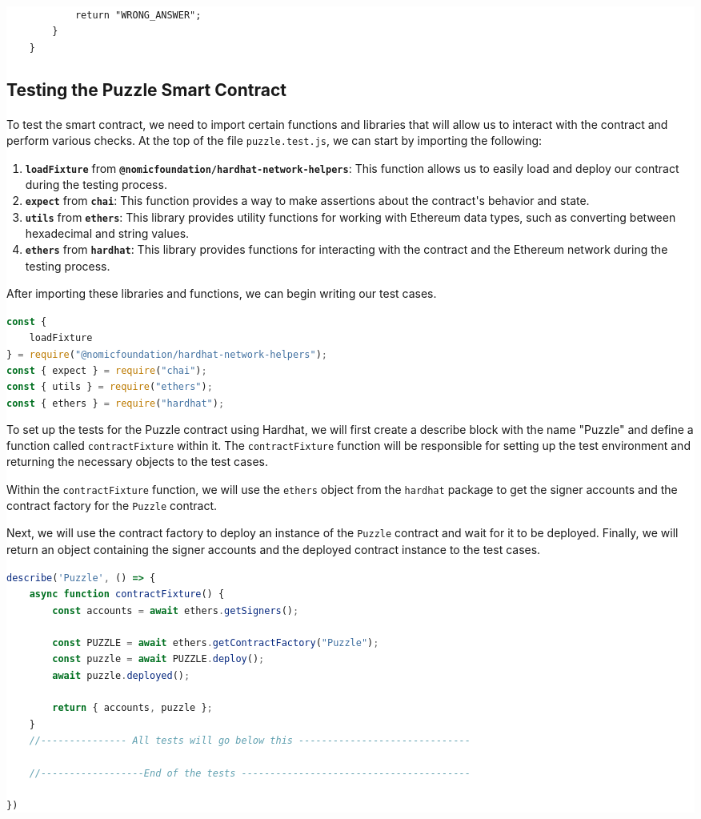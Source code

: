 ```solidity
            return "WRONG_ANSWER";
        }
    }
```

## Testing the Puzzle Smart Contract

To test the smart contract, we need to import certain functions and libraries that will allow us to interact with the contract and perform various checks. At the top of the file `puzzle.test.js`, we can start by importing the following:

1. **`loadFixture`** from **`@nomicfoundation/hardhat-network-helpers`**: This function allows us to easily load and deploy our contract during the testing process.
2. **`expect`** from **`chai`**: This function provides a way to make assertions about the contract's behavior and state.
3. **`utils`** from **`ethers`**: This library provides utility functions for working with Ethereum data types, such as converting between hexadecimal and string values.
4. **`ethers`** from **`hardhat`**: This library provides functions for interacting with the contract and the Ethereum network during the testing process.

After importing these libraries and functions, we can begin writing our test cases.

```jsx
const {
    loadFixture
} = require("@nomicfoundation/hardhat-network-helpers");
const { expect } = require("chai");
const { utils } = require("ethers");
const { ethers } = require("hardhat");
```

To set up the tests for the Puzzle contract using Hardhat, we will first create a describe block with the name "Puzzle" and define a function called `contractFixture` within it. The `contractFixture` function will be responsible for setting up the test environment and returning the necessary objects to the test cases.

Within the `contractFixture` function, we will use the `ethers` object from the `hardhat` package to get the signer accounts and the contract factory for the `Puzzle` contract.

Next, we will use the contract factory to deploy an instance of the `Puzzle` contract and wait for it to be deployed. Finally, we will return an object containing the signer accounts and the deployed contract instance to the test cases.

```jsx
describe('Puzzle', () => {
    async function contractFixture() {
        const accounts = await ethers.getSigners();

        const PUZZLE = await ethers.getContractFactory("Puzzle");
        const puzzle = await PUZZLE.deploy();
        await puzzle.deployed();

        return { accounts, puzzle };
    }
    //--------------- All tests will go below this ------------------------------

    //------------------End of the tests ----------------------------------------

})
```
